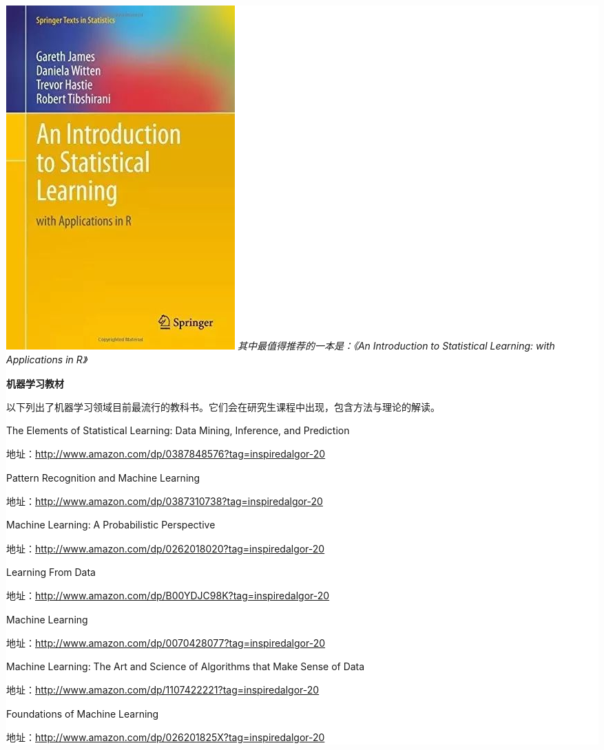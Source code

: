 ![](img/fe69782b312cc49e08701f839387006f.jpg) *其中最值得推荐的一本是：《An Introduction to Statistical Learning: with Applications in R》*

**机器学习教材**

以下列出了机器学习领域目前最流行的教科书。它们会在研究生课程中出现，包含方法与理论的解读。

The Elements of Statistical Learning: Data Mining, Inference, and Prediction 

地址：http://www.amazon.com/dp/0387848576?tag=inspiredalgor-20

Pattern Recognition and Machine Learning 

地址：http://www.amazon.com/dp/0387310738?tag=inspiredalgor-20

Machine Learning: A Probabilistic Perspective 

地址：http://www.amazon.com/dp/0262018020?tag=inspiredalgor-20

Learning From Data 

地址：http://www.amazon.com/dp/B00YDJC98K?tag=inspiredalgor-20

Machine Learning 

地址：http://www.amazon.com/dp/0070428077?tag=inspiredalgor-20

Machine Learning: The Art and Science of Algorithms that Make Sense of Data 

地址：http://www.amazon.com/dp/1107422221?tag=inspiredalgor-20

Foundations of Machine Learning 

地址：http://www.amazon.com/dp/026201825X?tag=inspiredalgor-20
